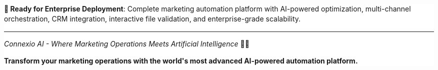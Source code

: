 **🎊 Ready for Enterprise Deployment**: Complete marketing automation platform with AI-powered optimization, multi-channel orchestration, CRM integration, interactive file validation, and enterprise-grade scalability.

---

*Connexio AI - Where Marketing Operations Meets Artificial Intelligence* 🤖✨

**Transform your marketing operations with the world's most advanced AI-powered automation platform.**